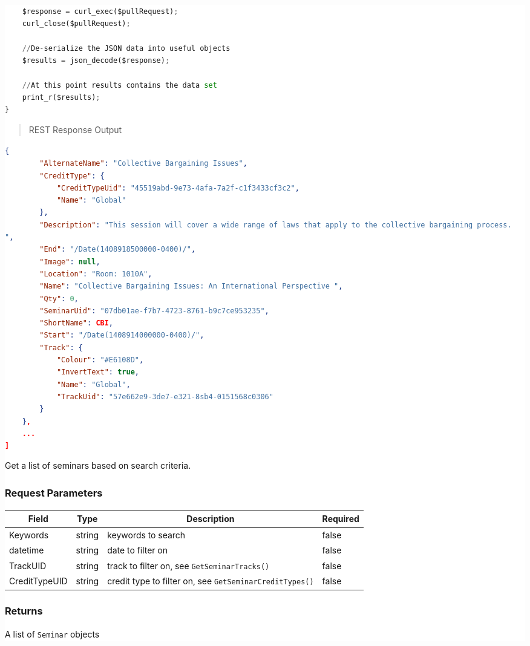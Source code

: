 ``` python
	$response = curl_exec($pullRequest);
	curl_close($pullRequest);

	//De-serialize the JSON data into useful objects
	$results = json_decode($response);

	//At this point results contains the data set
	print_r($results);
}

```

> REST Response Output

``` json
{
        "AlternateName": "Collective Bargaining Issues",
        "CreditType": {
            "CreditTypeUid": "45519abd-9e73-4afa-7a2f-c1f3433cf3c2",
            "Name": "Global"
        },
        "Description": "This session will cover a wide range of laws that apply to the collective bargaining process.  ",
        "End": "/Date(1408918500000-0400)/",
        "Image": null,
        "Location": "Room: 1010A",
        "Name": "Collective Bargaining Issues: An International Perspective ",
        "Qty": 0,
        "SeminarUid": "07db01ae-f7b7-4723-8761-b9c7ce953235",
        "ShortName": CBI,
        "Start": "/Date(1408914000000-0400)/",
        "Track": {
            "Colour": "#E6108D",
            "InvertText": true,
            "Name": "Global",
            "TrackUid": "57e662e9-3de7-e321-8sb4-0151568c0306"
        }
    },
    ...
]
```

Get a list of seminars based on search criteria.

### Request Parameters
Field | Type | Description | Required
------|------|-------------|---------
Keywords | string | keywords to search | false
datetime | string | date to filter on | false
TrackUID | string | track to filter on, see `GetSeminarTracks()` | false
CreditTypeUID | string | credit type to filter on, see `GetSeminarCreditTypes()` | false


### Returns
A list of `Seminar` objects
